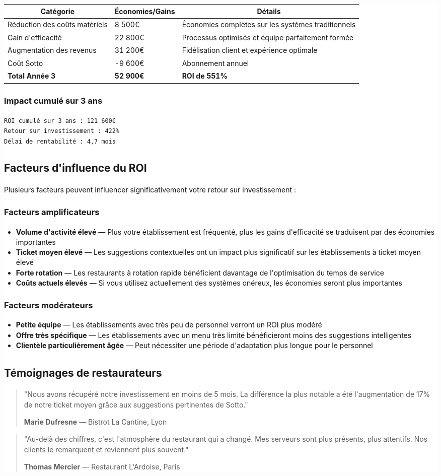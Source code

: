 | Catégorie | Économies/Gains | Détails |
|-----------|----------------|---------|
| Réduction des coûts matériels | 8 500€ | Économies complètes sur les systèmes traditionnels |
| Gain d'efficacité | 22 800€ | Processus optimisés et équipe parfaitement formée |
| Augmentation des revenus | 31 200€ | Fidélisation client et expérience optimale |
| Coût Sotto | -9 600€ | Abonnement annuel |
| **Total Année 3** | **52 900€** | **ROI de 551%** |

### Impact cumulé sur 3 ans

```
ROI cumulé sur 3 ans : 121 600€
Retour sur investissement : 422%
Délai de rentabilité : 4,7 mois
```

## Facteurs d'influence du ROI

Plusieurs facteurs peuvent influencer significativement votre retour sur investissement :

### Facteurs amplificateurs

- **Volume d'activité élevé** — Plus votre établissement est fréquenté, plus les gains d'efficacité se traduisent par des économies importantes
- **Ticket moyen élevé** — Les suggestions contextuelles ont un impact plus significatif sur les établissements à ticket moyen élevé
- **Forte rotation** — Les restaurants à rotation rapide bénéficient davantage de l'optimisation du temps de service
- **Coûts actuels élevés** — Si vous utilisez actuellement des systèmes onéreux, les économies seront plus importantes

### Facteurs modérateurs

- **Petite équipe** — Les établissements avec très peu de personnel verront un ROI plus modéré
- **Offre très spécifique** — Les établissements avec un menu très limité bénéficieront moins des suggestions intelligentes
- **Clientèle particulièrement âgée** — Peut nécessiter une période d'adaptation plus longue pour le personnel

## Témoignages de restaurateurs

> "Nous avons récupéré notre investissement en moins de 5 mois. La différence la plus notable a été l'augmentation de 17% de notre ticket moyen grâce aux suggestions pertinentes de Sotto."
> 
> **Marie Dufresne** — Bistrot La Cantine, Lyon

> "Au-delà des chiffres, c'est l'atmosphère du restaurant qui a changé. Mes serveurs sont plus présents, plus attentifs. Nos clients le remarquent et reviennent plus souvent."
> 
> **Thomas Mercier** — Restaurant L'Ardoise, Paris

